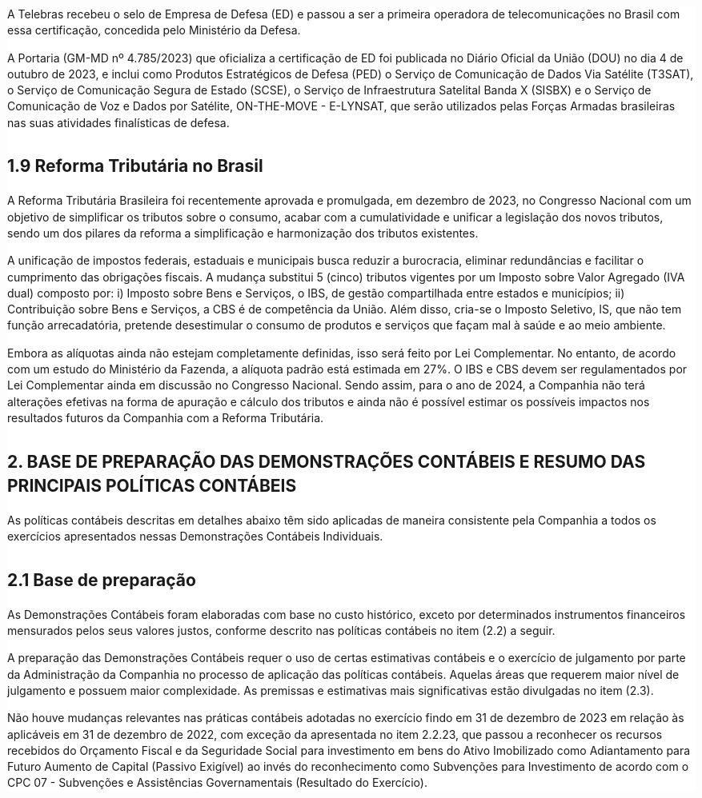 A Telebras recebeu o selo de Empresa de Defesa (ED) e passou a ser a primeira operadora de telecomunicações no Brasil com essa certificação, concedida pelo Ministério da Defesa.

A Portaria (GM-MD nº 4.785/2023) que oficializa a certificação de ED foi publicada no Diário Oficial da União (DOU) no dia 4 de outubro de 2023, e inclui como Produtos Estratégicos de Defesa (PED) o Serviço de Comunicação de Dados Via Satélite (T3SAT), o Serviço de Comunicação Segura de Estado (SCSE), o Serviço de Infraestrutura Satelital Banda X (SISBX) e o Serviço de Comunicação de  Voz  e  Dados  por  Satélite,  ON-THE-MOVE  -  E-LYNSAT,  que  serão  utilizados  pelas  Forças Armadas brasileiras nas suas atividades finalísticas de defesa.

## 1.9 Reforma Tributária no Brasil

A Reforma Tributária Brasileira foi recentemente aprovada e promulgada, em dezembro de 2023, no Congresso Nacional  com  um  objetivo  de  simplificar  os  tributos  sobre  o  consumo,  acabar  com  a cumulatividade  e  unificar  a  legislação  dos  novos  tributos,  sendo  um  dos  pilares  da  reforma  a simplificação e harmonização dos tributos existentes.

A  unificação  de  impostos  federais,  estaduais  e  municipais  busca  reduzir  a  burocracia,  eliminar redundâncias e facilitar o cumprimento das obrigações fiscais. A mudança substitui 5 (cinco) tributos vigentes por um Imposto sobre Valor Agregado (IVA dual) composto por: i) Imposto sobre Bens e Serviços, o IBS, de gestão compartilhada entre estados e municípios; ii) Contribuição sobre Bens e Serviços, a CBS é de competência da União. Além disso, cria-se o Imposto Seletivo, IS, que não tem função arrecadatória, pretende desestimular o consumo de produtos e serviços que façam mal à saúde e ao meio ambiente.

Embora  as  alíquotas  ainda  não  estejam  completamente  definidas,  isso  será  feito  por  Lei Complementar. No entanto, de acordo com um estudo do Ministério da Fazenda, a alíquota padrão está estimada em 27%. O IBS e CBS devem ser regulamentados por Lei Complementar ainda em discussão  no  Congresso  Nacional.  Sendo  assim,  para  o  ano  de  2024,  a  Companhia  não terá alterações efetivas na forma de apuração e cálculo dos tributos e ainda não é possível estimar os possíveis impactos nos resultados futuros da Companhia com a Reforma Tributária.

## 2. BASE  DE  PREPARAÇÃO  DAS  DEMONSTRAÇÕES  CONTÁBEIS  E  RESUMO  DAS PRINCIPAIS POLÍTICAS CONTÁBEIS

As políticas contábeis descritas em detalhes abaixo têm sido aplicadas de maneira consistente pela Companhia a todos os exercícios apresentados nessas Demonstrações Contábeis Individuais.

## 2.1 Base de preparação

As Demonstrações  Contábeis  foram  elaboradas  com  base  no  custo  histórico, exceto por determinados instrumentos financeiros mensurados pelos seus valores justos, conforme descrito nas políticas contábeis no item (2.2) a seguir.

A  preparação  das  Demonstrações  Contábeis  requer  o  uso  de  certas  estimativas  contábeis  e  o exercício de julgamento por parte da Administração da Companhia no processo de aplicação das políticas  contábeis.  Aquelas  áreas  que  requerem  maior  nível  de  julgamento  e  possuem  maior complexidade. As premissas e estimativas mais significativas estão divulgadas no item (2.3).

Não  houve  mudanças  relevantes  nas  práticas  contábeis  adotadas  no  exercício  findo  em  31  de dezembro  de  2023  em  relação  às  aplicáveis  em  31  de  dezembro  de  2022,  com  exceção  da apresentada no item 2.2.23, que passou a reconhecer os recursos recebidos do Orçamento Fiscal e da  Seguridade  Social  para  investimento  em  bens  do  Ativo  Imobilizado  como  Adiantamento  para Futuro Aumento de Capital (Passivo Exigível) ao invés do reconhecimento como Subvenções para Investimento de acordo com o CPC 07 -  Subvenções e Assistências Governamentais (Resultado do Exercício).
